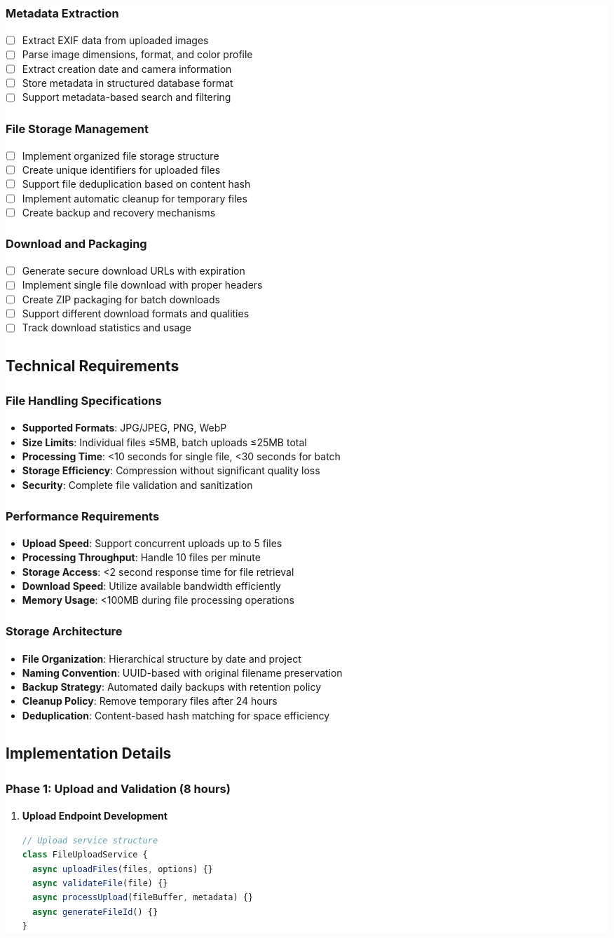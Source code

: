### Metadata Extraction
- [ ] Extract EXIF data from uploaded images
- [ ] Parse image dimensions, format, and color profile
- [ ] Extract creation date and camera information
- [ ] Store metadata in structured database format
- [ ] Support metadata-based search and filtering

### File Storage Management
- [ ] Implement organized file storage structure
- [ ] Create unique identifiers for uploaded files
- [ ] Support file deduplication based on content hash
- [ ] Implement automatic cleanup for temporary files
- [ ] Create backup and recovery mechanisms

### Download and Packaging
- [ ] Generate secure download URLs with expiration
- [ ] Implement single file download with proper headers
- [ ] Create ZIP packaging for batch downloads
- [ ] Support different download formats and qualities
- [ ] Track download statistics and usage

## Technical Requirements

### File Handling Specifications
- **Supported Formats**: JPG/JPEG, PNG, WebP
- **Size Limits**: Individual files ≤5MB, batch uploads ≤25MB total
- **Processing Time**: <10 seconds for single file, <30 seconds for batch
- **Storage Efficiency**: Compression without significant quality loss
- **Security**: Complete file validation and sanitization

### Performance Requirements
- **Upload Speed**: Support concurrent uploads up to 5 files
- **Processing Throughput**: Handle 10 files per minute
- **Storage Access**: <2 second response time for file retrieval
- **Download Speed**: Utilize available bandwidth efficiently
- **Memory Usage**: <100MB during file processing operations

### Storage Architecture
- **File Organization**: Hierarchical structure by date and project
- **Naming Convention**: UUID-based with original filename preservation
- **Backup Strategy**: Automated daily backups with retention policy
- **Cleanup Policy**: Remove temporary files after 24 hours
- **Deduplication**: Content-based hash matching for space efficiency

## Implementation Details

### Phase 1: Upload and Validation (8 hours)
1. **Upload Endpoint Development**
   ```javascript
   // Upload service structure
   class FileUploadService {
     async uploadFiles(files, options) {}
     async validateFile(file) {}
     async processUpload(fileBuffer, metadata) {}
     async generateFileId() {}
   }
   ```
